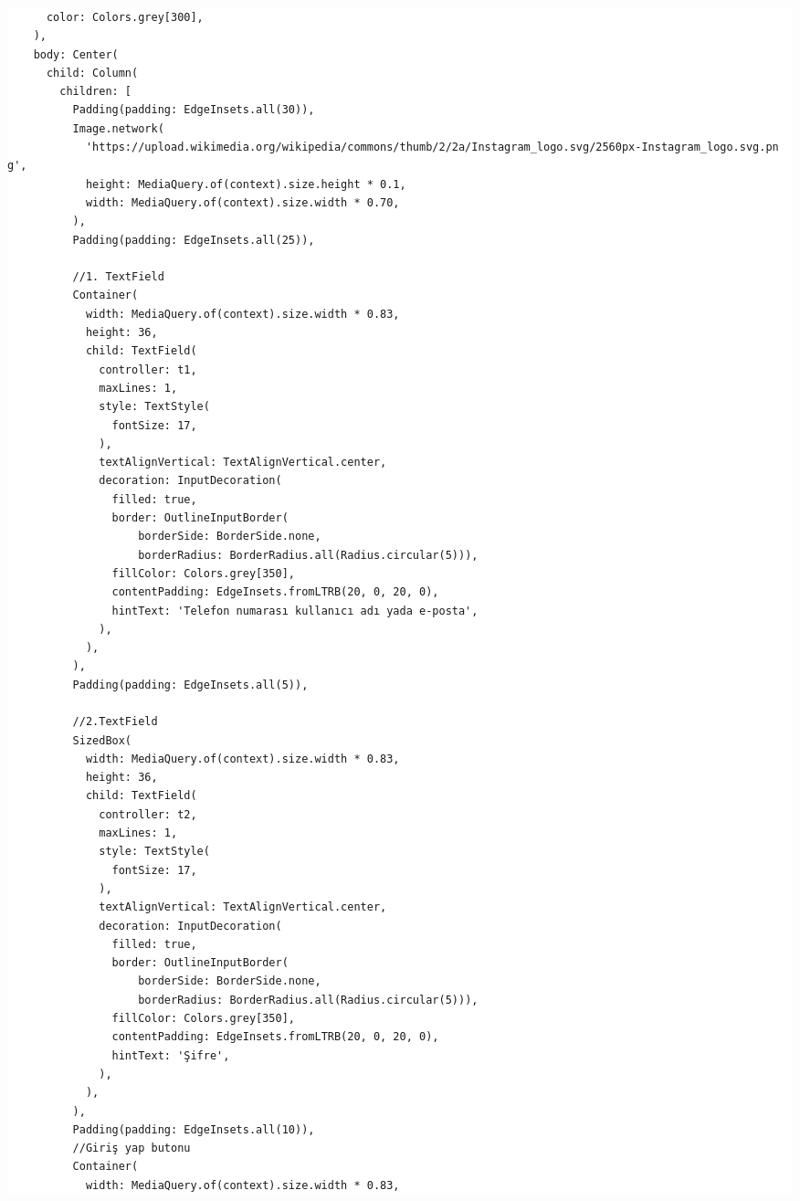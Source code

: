           color: Colors.grey[300],
        ),
        body: Center(
          child: Column(
            children: [
              Padding(padding: EdgeInsets.all(30)),
              Image.network(
                'https://upload.wikimedia.org/wikipedia/commons/thumb/2/2a/Instagram_logo.svg/2560px-Instagram_logo.svg.png',
                height: MediaQuery.of(context).size.height * 0.1,
                width: MediaQuery.of(context).size.width * 0.70,
              ),
              Padding(padding: EdgeInsets.all(25)),
              
              //1. TextField
              Container(
                width: MediaQuery.of(context).size.width * 0.83,
                height: 36,
                child: TextField(
                  controller: t1,
                  maxLines: 1,
                  style: TextStyle(
                    fontSize: 17,
                  ),
                  textAlignVertical: TextAlignVertical.center,
                  decoration: InputDecoration(
                    filled: true,
                    border: OutlineInputBorder(
                        borderSide: BorderSide.none,
                        borderRadius: BorderRadius.all(Radius.circular(5))),
                    fillColor: Colors.grey[350],
                    contentPadding: EdgeInsets.fromLTRB(20, 0, 20, 0),
                    hintText: 'Telefon numarası kullanıcı adı yada e-posta',
                  ),
                ),
              ),
              Padding(padding: EdgeInsets.all(5)),
              
              //2.TextField
              SizedBox(
                width: MediaQuery.of(context).size.width * 0.83,
                height: 36,
                child: TextField(
                  controller: t2,
                  maxLines: 1,
                  style: TextStyle(
                    fontSize: 17,
                  ),
                  textAlignVertical: TextAlignVertical.center,
                  decoration: InputDecoration(
                    filled: true,
                    border: OutlineInputBorder(
                        borderSide: BorderSide.none,
                        borderRadius: BorderRadius.all(Radius.circular(5))),
                    fillColor: Colors.grey[350],
                    contentPadding: EdgeInsets.fromLTRB(20, 0, 20, 0),
                    hintText: 'Şifre',
                  ),
                ),
              ),
              Padding(padding: EdgeInsets.all(10)),
              //Giriş yap butonu
              Container(
                width: MediaQuery.of(context).size.width * 0.83,